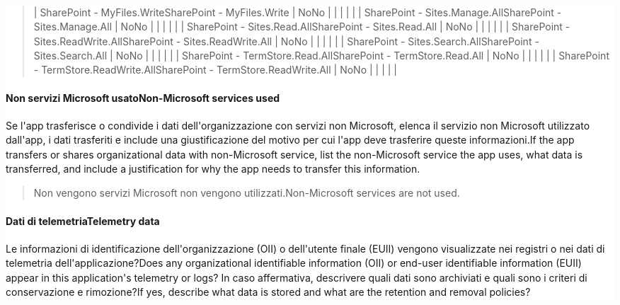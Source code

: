 >| <span data-ttu-id="5a759-224">SharePoint - MyFiles.Write</span><span class="sxs-lookup"><span data-stu-id="5a759-224">SharePoint  - MyFiles.Write</span></span> | <span data-ttu-id="5a759-225">No</span><span class="sxs-lookup"><span data-stu-id="5a759-225">No</span></span> |  |  |  |  |
>| <span data-ttu-id="5a759-226">SharePoint - Sites.Manage.All</span><span class="sxs-lookup"><span data-stu-id="5a759-226">SharePoint  - Sites.Manage.All</span></span> | <span data-ttu-id="5a759-227">No</span><span class="sxs-lookup"><span data-stu-id="5a759-227">No</span></span> |  |  |  |  |
>| <span data-ttu-id="5a759-228">SharePoint - Sites.Read.All</span><span class="sxs-lookup"><span data-stu-id="5a759-228">SharePoint   -  Sites.Read.All</span></span> | <span data-ttu-id="5a759-229">No</span><span class="sxs-lookup"><span data-stu-id="5a759-229">No</span></span> |  |  |  |  |
>| <span data-ttu-id="5a759-230">SharePoint - Sites.ReadWrite.All</span><span class="sxs-lookup"><span data-stu-id="5a759-230">SharePoint   - Sites.ReadWrite.All</span></span> | <span data-ttu-id="5a759-231">No</span><span class="sxs-lookup"><span data-stu-id="5a759-231">No</span></span> |  |  |  |  |
>| <span data-ttu-id="5a759-232">SharePoint - Sites.Search.All</span><span class="sxs-lookup"><span data-stu-id="5a759-232">SharePoint   -  Sites.Search.All</span></span> | <span data-ttu-id="5a759-233">No</span><span class="sxs-lookup"><span data-stu-id="5a759-233">No</span></span> |  |  |  |  |
>| <span data-ttu-id="5a759-234">SharePoint - TermStore.Read.All</span><span class="sxs-lookup"><span data-stu-id="5a759-234">SharePoint   - TermStore.Read.All</span></span> | <span data-ttu-id="5a759-235">No</span><span class="sxs-lookup"><span data-stu-id="5a759-235">No</span></span> |  |  |  |  |
>| <span data-ttu-id="5a759-236">SharePoint - TermStore.ReadWrite.All</span><span class="sxs-lookup"><span data-stu-id="5a759-236">SharePoint   -  TermStore.ReadWrite.All</span></span> | <span data-ttu-id="5a759-237">No</span><span class="sxs-lookup"><span data-stu-id="5a759-237">No</span></span> |  |  |  |  |

#### <a name="non-microsoft-services-used"></a><span data-ttu-id="5a759-238">Non servizi Microsoft usato</span><span class="sxs-lookup"><span data-stu-id="5a759-238">Non-Microsoft services used</span></span>

<span data-ttu-id="5a759-239">Se l'app trasferisce o condivide i dati dell'organizzazione con servizi non Microsoft, elenca il servizio non Microsoft utilizzato dall'app, i dati trasferiti e include una giustificazione del motivo per cui l'app deve trasferire queste informazioni.</span><span class="sxs-lookup"><span data-stu-id="5a759-239">If the app transfers or shares organizational data with non-Microsoft service, list the non-Microsoft service the app uses, what data is transferred, and include a justification for why the app needs to transfer this information.</span></span>

><span data-ttu-id="5a759-240">Non vengono servizi Microsoft non vengono utilizzati.</span><span class="sxs-lookup"><span data-stu-id="5a759-240">Non-Microsoft services are not used.</span></span>



#### <a name="telemetry-data"></a><span data-ttu-id="5a759-241">Dati di telemetria</span><span class="sxs-lookup"><span data-stu-id="5a759-241">Telemetry data</span></span>

<span data-ttu-id="5a759-242">Le informazioni di identificazione dell'organizzazione (OII) o dell'utente finale (EUII) vengono visualizzate nei registri o nei dati di telemetria dell'applicazione?</span><span class="sxs-lookup"><span data-stu-id="5a759-242">Does any organizational identifiable information (OII) or end-user identifiable information (EUII) appear in this application's telemetry or logs?</span></span> <span data-ttu-id="5a759-243">In caso affermativa, descrivere quali dati sono archiviati e quali sono i criteri di conservazione e rimozione?</span><span class="sxs-lookup"><span data-stu-id="5a759-243">If yes, describe what data is stored and what are the retention and removal policies?</span></span>
